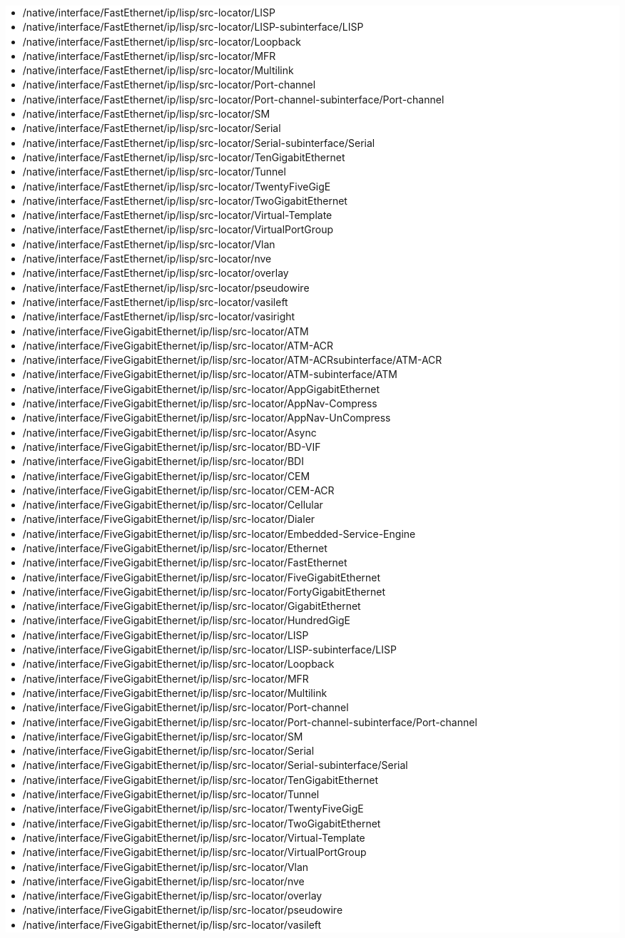 - /native/interface/FastEthernet/ip/lisp/src-locator/LISP
- /native/interface/FastEthernet/ip/lisp/src-locator/LISP-subinterface/LISP
- /native/interface/FastEthernet/ip/lisp/src-locator/Loopback
- /native/interface/FastEthernet/ip/lisp/src-locator/MFR
- /native/interface/FastEthernet/ip/lisp/src-locator/Multilink
- /native/interface/FastEthernet/ip/lisp/src-locator/Port-channel
- /native/interface/FastEthernet/ip/lisp/src-locator/Port-channel-subinterface/Port-channel
- /native/interface/FastEthernet/ip/lisp/src-locator/SM
- /native/interface/FastEthernet/ip/lisp/src-locator/Serial
- /native/interface/FastEthernet/ip/lisp/src-locator/Serial-subinterface/Serial
- /native/interface/FastEthernet/ip/lisp/src-locator/TenGigabitEthernet
- /native/interface/FastEthernet/ip/lisp/src-locator/Tunnel
- /native/interface/FastEthernet/ip/lisp/src-locator/TwentyFiveGigE
- /native/interface/FastEthernet/ip/lisp/src-locator/TwoGigabitEthernet
- /native/interface/FastEthernet/ip/lisp/src-locator/Virtual-Template
- /native/interface/FastEthernet/ip/lisp/src-locator/VirtualPortGroup
- /native/interface/FastEthernet/ip/lisp/src-locator/Vlan
- /native/interface/FastEthernet/ip/lisp/src-locator/nve
- /native/interface/FastEthernet/ip/lisp/src-locator/overlay
- /native/interface/FastEthernet/ip/lisp/src-locator/pseudowire
- /native/interface/FastEthernet/ip/lisp/src-locator/vasileft
- /native/interface/FastEthernet/ip/lisp/src-locator/vasiright
- /native/interface/FiveGigabitEthernet/ip/lisp/src-locator/ATM
- /native/interface/FiveGigabitEthernet/ip/lisp/src-locator/ATM-ACR
- /native/interface/FiveGigabitEthernet/ip/lisp/src-locator/ATM-ACRsubinterface/ATM-ACR
- /native/interface/FiveGigabitEthernet/ip/lisp/src-locator/ATM-subinterface/ATM
- /native/interface/FiveGigabitEthernet/ip/lisp/src-locator/AppGigabitEthernet
- /native/interface/FiveGigabitEthernet/ip/lisp/src-locator/AppNav-Compress
- /native/interface/FiveGigabitEthernet/ip/lisp/src-locator/AppNav-UnCompress
- /native/interface/FiveGigabitEthernet/ip/lisp/src-locator/Async
- /native/interface/FiveGigabitEthernet/ip/lisp/src-locator/BD-VIF
- /native/interface/FiveGigabitEthernet/ip/lisp/src-locator/BDI
- /native/interface/FiveGigabitEthernet/ip/lisp/src-locator/CEM
- /native/interface/FiveGigabitEthernet/ip/lisp/src-locator/CEM-ACR
- /native/interface/FiveGigabitEthernet/ip/lisp/src-locator/Cellular
- /native/interface/FiveGigabitEthernet/ip/lisp/src-locator/Dialer
- /native/interface/FiveGigabitEthernet/ip/lisp/src-locator/Embedded-Service-Engine
- /native/interface/FiveGigabitEthernet/ip/lisp/src-locator/Ethernet
- /native/interface/FiveGigabitEthernet/ip/lisp/src-locator/FastEthernet
- /native/interface/FiveGigabitEthernet/ip/lisp/src-locator/FiveGigabitEthernet
- /native/interface/FiveGigabitEthernet/ip/lisp/src-locator/FortyGigabitEthernet
- /native/interface/FiveGigabitEthernet/ip/lisp/src-locator/GigabitEthernet
- /native/interface/FiveGigabitEthernet/ip/lisp/src-locator/HundredGigE
- /native/interface/FiveGigabitEthernet/ip/lisp/src-locator/LISP
- /native/interface/FiveGigabitEthernet/ip/lisp/src-locator/LISP-subinterface/LISP
- /native/interface/FiveGigabitEthernet/ip/lisp/src-locator/Loopback
- /native/interface/FiveGigabitEthernet/ip/lisp/src-locator/MFR
- /native/interface/FiveGigabitEthernet/ip/lisp/src-locator/Multilink
- /native/interface/FiveGigabitEthernet/ip/lisp/src-locator/Port-channel
- /native/interface/FiveGigabitEthernet/ip/lisp/src-locator/Port-channel-subinterface/Port-channel
- /native/interface/FiveGigabitEthernet/ip/lisp/src-locator/SM
- /native/interface/FiveGigabitEthernet/ip/lisp/src-locator/Serial
- /native/interface/FiveGigabitEthernet/ip/lisp/src-locator/Serial-subinterface/Serial
- /native/interface/FiveGigabitEthernet/ip/lisp/src-locator/TenGigabitEthernet
- /native/interface/FiveGigabitEthernet/ip/lisp/src-locator/Tunnel
- /native/interface/FiveGigabitEthernet/ip/lisp/src-locator/TwentyFiveGigE
- /native/interface/FiveGigabitEthernet/ip/lisp/src-locator/TwoGigabitEthernet
- /native/interface/FiveGigabitEthernet/ip/lisp/src-locator/Virtual-Template
- /native/interface/FiveGigabitEthernet/ip/lisp/src-locator/VirtualPortGroup
- /native/interface/FiveGigabitEthernet/ip/lisp/src-locator/Vlan
- /native/interface/FiveGigabitEthernet/ip/lisp/src-locator/nve
- /native/interface/FiveGigabitEthernet/ip/lisp/src-locator/overlay
- /native/interface/FiveGigabitEthernet/ip/lisp/src-locator/pseudowire
- /native/interface/FiveGigabitEthernet/ip/lisp/src-locator/vasileft